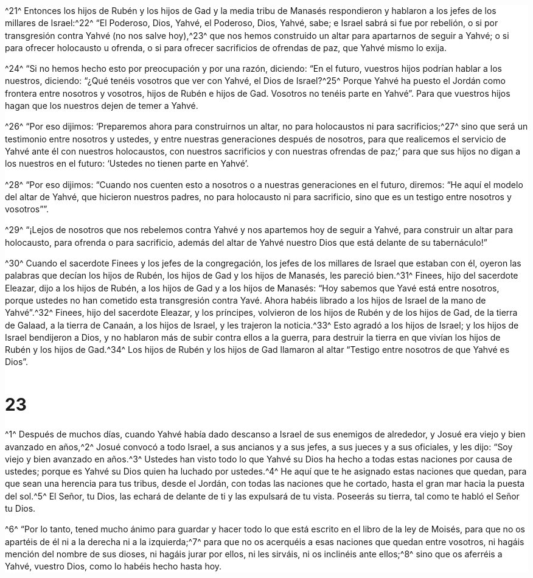 ^21^ Entonces los hijos de Rubén y los hijos de Gad y la media tribu de Manasés respondieron y hablaron a los jefes de los millares de Israel:^22^ “El Poderoso, Dios, Yahvé, el Poderoso, Dios, Yahvé, sabe; e Israel sabrá si fue por rebelión, o si por transgresión contra Yahvé (no nos salve hoy),^23^ que nos hemos construido un altar para apartarnos de seguir a Yahvé; o si para ofrecer holocausto u ofrenda, o si para ofrecer sacrificios de ofrendas de paz, que Yahvé mismo lo exija.

^24^ “Si no hemos hecho esto por preocupación y por una razón, diciendo: “En el futuro, vuestros hijos podrían hablar a los nuestros, diciendo: “¿Qué tenéis vosotros que ver con Yahvé, el Dios de Israel?^25^ Porque Yahvé ha puesto el Jordán como frontera entre nosotros y vosotros, hijos de Rubén e hijos de Gad. Vosotros no tenéis parte en Yahvé”. Para que vuestros hijos hagan que los nuestros dejen de temer a Yahvé.

^26^ “Por eso dijimos: ‘Preparemos ahora para construirnos un altar, no para holocaustos ni para sacrificios;^27^ sino que será un testimonio entre nosotros y ustedes, y entre nuestras generaciones después de nosotros, para que realicemos el servicio de Yahvé ante él con nuestros holocaustos, con nuestros sacrificios y con nuestras ofrendas de paz;’ para que sus hijos no digan a los nuestros en el futuro: ‘Ustedes no tienen parte en Yahvé’.

^28^ “Por eso dijimos: “Cuando nos cuenten esto a nosotros o a nuestras generaciones en el futuro, diremos: “He aquí el modelo del altar de Yahvé, que hicieron nuestros padres, no para holocausto ni para sacrificio, sino que es un testigo entre nosotros y vosotros””.

^29^ “¡Lejos de nosotros que nos rebelemos contra Yahvé y nos apartemos hoy de seguir a Yahvé, para construir un altar para holocausto, para ofrenda o para sacrificio, además del altar de Yahvé nuestro Dios que está delante de su tabernáculo!”

^30^ Cuando el sacerdote Finees y los jefes de la congregación, los jefes de los millares de Israel que estaban con él, oyeron las palabras que decían los hijos de Rubén, los hijos de Gad y los hijos de Manasés, les pareció bien.^31^ Finees, hijo del sacerdote Eleazar, dijo a los hijos de Rubén, a los hijos de Gad y a los hijos de Manasés: “Hoy sabemos que Yavé está entre nosotros, porque ustedes no han cometido esta transgresión contra Yavé. Ahora habéis librado a los hijos de Israel de la mano de Yahvé”.^32^ Finees, hijo del sacerdote Eleazar, y los príncipes, volvieron de los hijos de Rubén y de los hijos de Gad, de la tierra de Galaad, a la tierra de Canaán, a los hijos de Israel, y les trajeron la noticia.^33^ Esto agradó a los hijos de Israel; y los hijos de Israel bendijeron a Dios, y no hablaron más de subir contra ellos a la guerra, para destruir la tierra en que vivían los hijos de Rubén y los hijos de Gad.^34^ Los hijos de Rubén y los hijos de Gad llamaron al altar “Testigo entre nosotros de que Yahvé es Dios”.

# 23
^1^ Después de muchos días, cuando Yahvé había dado descanso a Israel de sus enemigos de alrededor, y Josué era viejo y bien avanzado en años,^2^ Josué convocó a todo Israel, a sus ancianos y a sus jefes, a sus jueces y a sus oficiales, y les dijo: “Soy viejo y bien avanzado en años.^3^ Ustedes han visto todo lo que Yahvé su Dios ha hecho a todas estas naciones por causa de ustedes; porque es Yahvé su Dios quien ha luchado por ustedes.^4^ He aquí que te he asignado estas naciones que quedan, para que sean una herencia para tus tribus, desde el Jordán, con todas las naciones que he cortado, hasta el gran mar hacia la puesta del sol.^5^ El Señor, tu Dios, las echará de delante de ti y las expulsará de tu vista. Poseerás su tierra, tal como te habló el Señor tu Dios.

^6^ “Por lo tanto, tened mucho ánimo para guardar y hacer todo lo que está escrito en el libro de la ley de Moisés, para que no os apartéis de él ni a la derecha ni a la izquierda;^7^ para que no os acerquéis a esas naciones que quedan entre vosotros, ni hagáis mención del nombre de sus dioses, ni hagáis jurar por ellos, ni les sirváis, ni os inclinéis ante ellos;^8^ sino que os aferréis a Yahvé, vuestro Dios, como lo habéis hecho hasta hoy.
